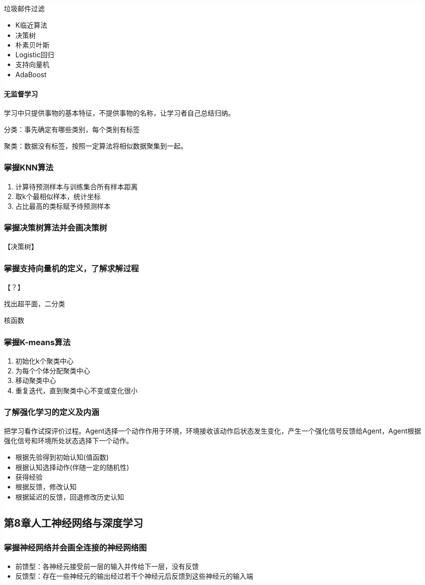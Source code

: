 垃圾邮件过滤

- K临近算法
- 决策树
- 朴素贝叶斯
- Logistic回归
- 支持向量机
- AdaBoost

#### 无监督学习

学习中只提供事物的基本特征，不提供事物的名称，让学习者自己总结归纳。

分类：事先确定有哪些类别，每个类别有标签

聚类：数据没有标签，按照一定算法将相似数据聚集到一起。

### ~~掌握~~KNN算法
1. 计算待预测样本与训练集合所有样本距离
2. 取k个最相似样本，统计坐标
3. 占比最高的类标赋予待预测样本

### ~~掌握~~决策树算法并会画决策树
【决策树】

### ~~掌握~~支持向量机的定义，了解求解过程
【？】

找出超平面，二分类

核函数

### ~~掌握~~K-means算法
1. 初始化k个聚类中心
2. 为每个个体分配聚类中心
3. 移动聚类中心
4. 重复迭代，直到聚类中心不变或变化很小

### 了解强化学习的定义及内涵
把学习看作试探评价过程。Agent选择一个动作作用于环境，环境接收该动作后状态发生变化，产生一个强化信号反馈给Agent，Agent根据强化信号和环境所处状态选择下一个动作。

- 根据先验得到初始认知(值函数)
- 根据认知选择动作(伴随一定的随机性)
- 获得经验
- 根据反馈，修改认知
- 根据延迟的反馈，回退修改历史认知

## 第8章人工神经网络与深度学习
### ~~掌握~~神经网络并会画全连接的神经网络图
- 前馈型：各神经元接受前一层的输入并传给下一层，没有反馈
- 反馈型：存在一些神经元的输出经过若干个神经元后反馈到这些神经元的输入端

